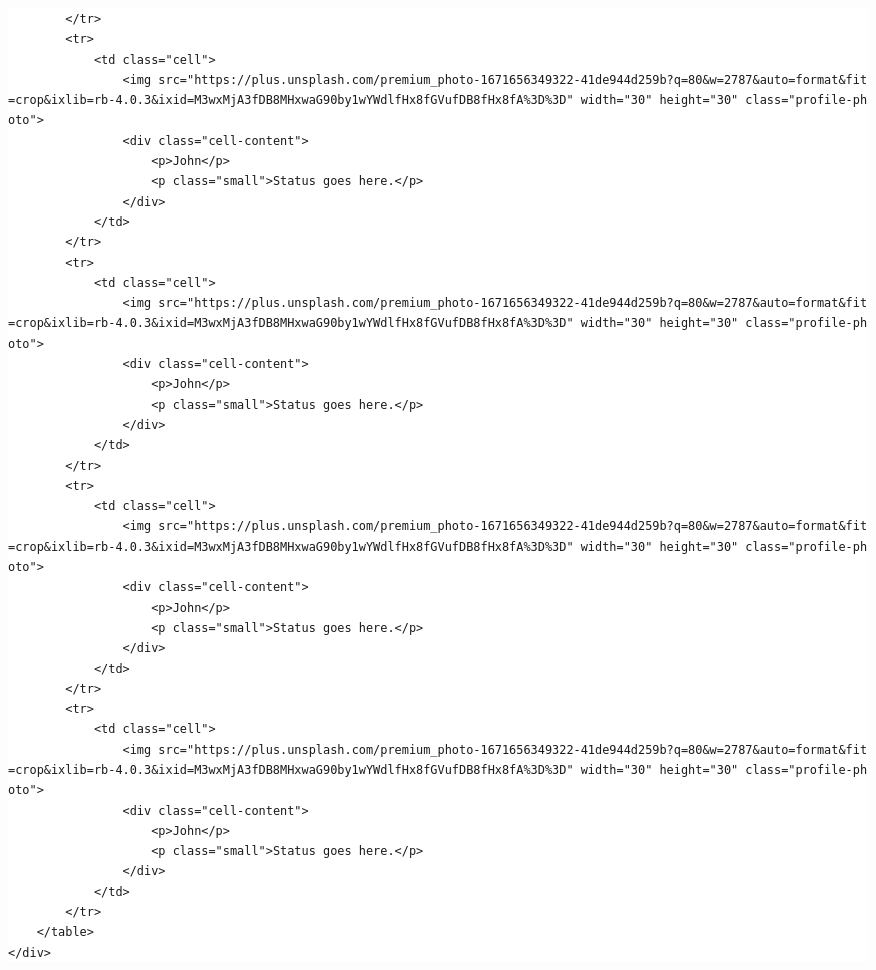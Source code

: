             </tr>
            <tr>
                <td class="cell">
                    <img src="https://plus.unsplash.com/premium_photo-1671656349322-41de944d259b?q=80&w=2787&auto=format&fit=crop&ixlib=rb-4.0.3&ixid=M3wxMjA3fDB8MHxwaG90by1wYWdlfHx8fGVufDB8fHx8fA%3D%3D" width="30" height="30" class="profile-photo">
                    <div class="cell-content">
                        <p>John</p>
                        <p class="small">Status goes here.</p>
                    </div>
                </td>
            </tr>
            <tr>
                <td class="cell">
                    <img src="https://plus.unsplash.com/premium_photo-1671656349322-41de944d259b?q=80&w=2787&auto=format&fit=crop&ixlib=rb-4.0.3&ixid=M3wxMjA3fDB8MHxwaG90by1wYWdlfHx8fGVufDB8fHx8fA%3D%3D" width="30" height="30" class="profile-photo">
                    <div class="cell-content">
                        <p>John</p>
                        <p class="small">Status goes here.</p>
                    </div>
                </td>
            </tr>
            <tr>
                <td class="cell">
                    <img src="https://plus.unsplash.com/premium_photo-1671656349322-41de944d259b?q=80&w=2787&auto=format&fit=crop&ixlib=rb-4.0.3&ixid=M3wxMjA3fDB8MHxwaG90by1wYWdlfHx8fGVufDB8fHx8fA%3D%3D" width="30" height="30" class="profile-photo">
                    <div class="cell-content">
                        <p>John</p>
                        <p class="small">Status goes here.</p>
                    </div>
                </td>
            </tr>
            <tr>
                <td class="cell">
                    <img src="https://plus.unsplash.com/premium_photo-1671656349322-41de944d259b?q=80&w=2787&auto=format&fit=crop&ixlib=rb-4.0.3&ixid=M3wxMjA3fDB8MHxwaG90by1wYWdlfHx8fGVufDB8fHx8fA%3D%3D" width="30" height="30" class="profile-photo">
                    <div class="cell-content">
                        <p>John</p>
                        <p class="small">Status goes here.</p>
                    </div>
                </td>
            </tr>
        </table>
    </div>
</div>

<style>
    /* Sidebar */
    .sidebar {
        position: fixed;
        top: 0;
        left: 0;
        width: 150px;
        height: 100%;
        background-color: #121212 !important;
        display: flex;
        flex-direction: column;
        align-items: center;
        padding-top: 20px;
        color: white;
        border-right: 1px solid gray;
    }
    .sidebar-btn {
        background-color: #121212;
        color: white !important;
        border: 2px solid gray;
        margin: 10px 0;